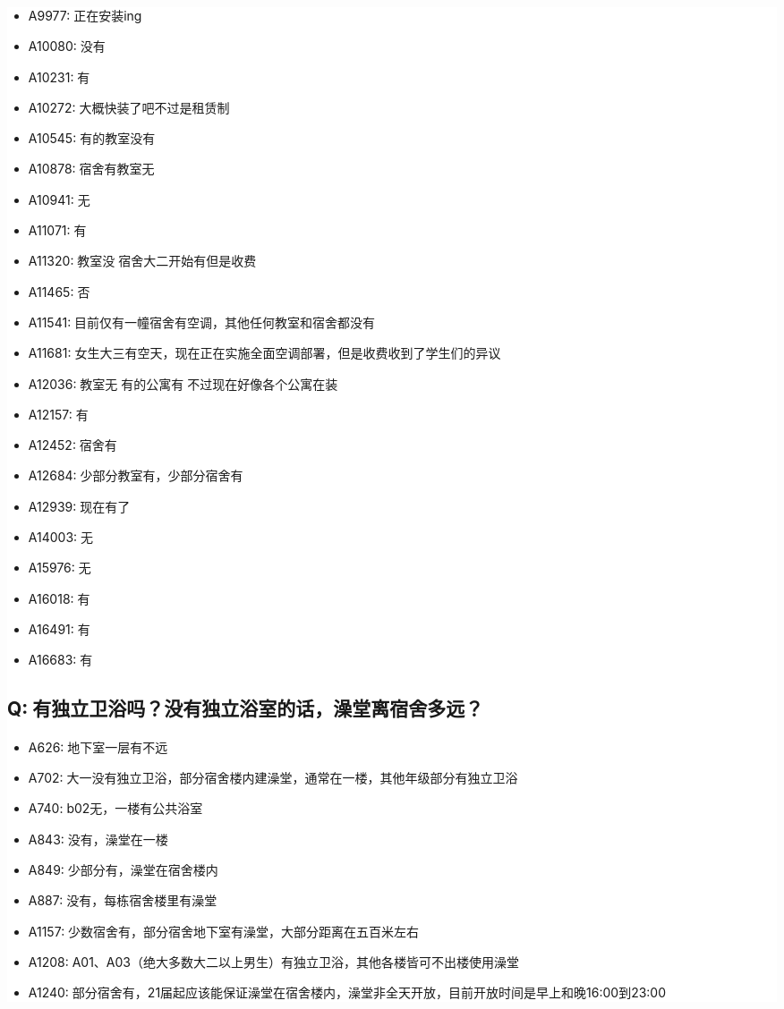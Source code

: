 - A9977: 正在安装ing

- A10080: 没有

- A10231: 有

- A10272: 大概快装了吧不过是租赁制

- A10545: 有的教室没有

- A10878: 宿舍有教室无

- A10941: 无

- A11071: 有

- A11320: 教室没 宿舍大二开始有但是收费

- A11465: 否

- A11541: 目前仅有一幢宿舍有空调，其他任何教室和宿舍都没有

- A11681: 女生大三有空天，现在正在实施全面空调部署，但是收费收到了学生们的异议

- A12036: 教室无 有的公寓有 不过现在好像各个公寓在装

- A12157: 有

- A12452: 宿舍有

- A12684: 少部分教室有，少部分宿舍有

- A12939: 现在有了

- A14003: 无

- A15976: 无

- A16018: 有

- A16491: 有

- A16683: 有

## Q: 有独立卫浴吗？没有独立浴室的话，澡堂离宿舍多远？

- A626: 地下室一层有不远

- A702: 大一没有独立卫浴，部分宿舍楼内建澡堂，通常在一楼，其他年级部分有独立卫浴

- A740: b02无，一楼有公共浴室

- A843: 没有，澡堂在一楼

- A849: 少部分有，澡堂在宿舍楼内

- A887: 没有，每栋宿舍楼里有澡堂

- A1157: 少数宿舍有，部分宿舍地下室有澡堂，大部分距离在五百米左右

- A1208: A01、A03（绝大多数大二以上男生）有独立卫浴，其他各楼皆可不出楼使用澡堂

- A1240: 部分宿舍有，21届起应该能保证澡堂在宿舍楼内，澡堂非全天开放，目前开放时间是早上和晚16:00到23:00
